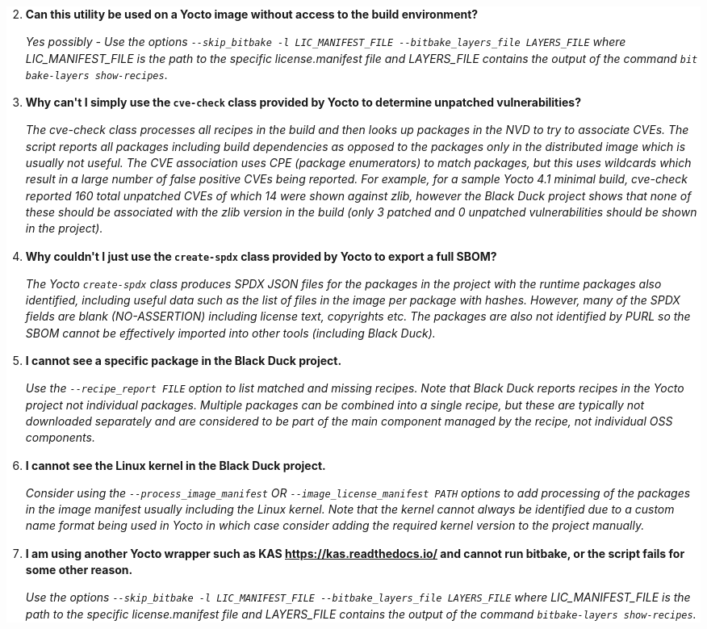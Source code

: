 2. **Can this utility be used on a Yocto image without access to the build environment?**
   
   _Yes possibly - Use the options `--skip_bitbake -l LIC_MANIFEST_FILE --bitbake_layers_file LAYERS_FILE` where LIC_MANIFEST_FILE is the path to the specific license.manifest file and LAYERS_FILE
   contains the output of the command `bitbake-layers show-recipes`_.


4. **Why can't I simply use the `cve-check` class provided by Yocto to determine unpatched vulnerabilities?**

   _The cve-check class processes all recipes in the build and then looks up packages in the NVD to try to associate CVEs. The script reports all packages including build dependencies as opposed to the packages only in the distributed image which is usually not useful.
   The CVE association uses CPE (package enumerators) to match packages, but this uses wildcards which result in a large number of false positive CVEs being reported.
   For example, for a sample Yocto 4.1 minimal build, cve-check reported 160 total unpatched CVEs of which 14 were shown against zlib, however the Black Duck project shows that none of these should be associated with the zlib version in the build (only 3 patched and 0 unpatched vulnerabilities should be shown in the project)._


5. **Why couldn't I just use the `create-spdx` class provided by Yocto to export a full SBOM?**

   _The Yocto `create-spdx` class produces SPDX JSON files for the packages in the project with the runtime packages also identified,
   including useful data such as the list of files in the image per package with hashes.
   However, many of the SPDX fields are blank (NO-ASSERTION) including license text, copyrights etc.
   The packages are also not identified by PURL so the SBOM cannot be effectively imported into other tools (including Black Duck)._


6. **I cannot see a specific package in the Black Duck project.**

   _Use the `--recipe_report FILE` option to list matched and missing recipes. Note that Black Duck reports recipes in the Yocto project not individual packages.
Multiple packages can be combined into a single recipe, but these are typically not downloaded separately and are considered to be part of the main component managed by the recipe, not individual OSS components._


8. **I cannot see the Linux kernel in the Black Duck project.**

   _Consider using the `--process_image_manifest` OR `--image_license_manifest PATH` options to add processing of the
    packages in the image manifest usually including the Linux kernel. Note that the kernel cannot always be identified due to a custom name format being used in Yocto in which case consider adding the required kernel version to the project manually._


9. **I am using another Yocto wrapper such as KAS https://kas.readthedocs.io/ and cannot run bitbake, or the script fails for some other reason.**

   _Use the options `--skip_bitbake -l LIC_MANIFEST_FILE --bitbake_layers_file LAYERS_FILE` where LIC_MANIFEST_FILE is the path to the specific license.manifest file and LAYERS_FILE
   contains the output of the command `bitbake-layers show-recipes`._

